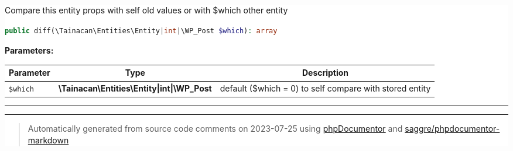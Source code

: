 Compare this entity props with self old values or with $which other entity

```php
public diff(\Tainacan\Entities\Entity|int|\WP_Post $which): array
```








**Parameters:**

| Parameter | Type | Description |
|-----------|------|-------------|
| `$which` | **\Tainacan\Entities\Entity&#124;int&#124;\WP_Post** | default ($which = 0) to self compare with stored entity |




***


***
> Automatically generated from source code comments on 2023-07-25 using [phpDocumentor](http://www.phpdoc.org/) and [saggre/phpdocumentor-markdown](https://github.com/Saggre/phpDocumentor-markdown)
